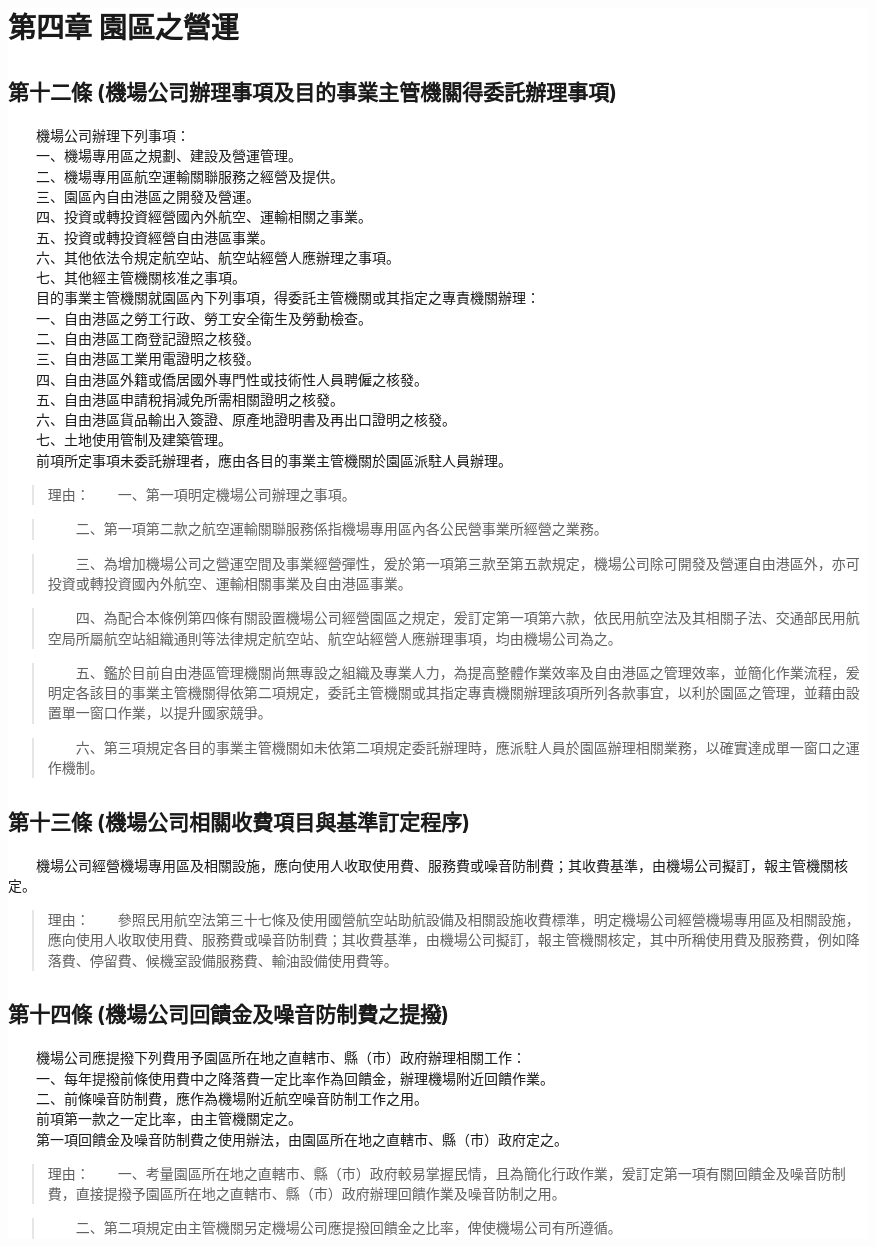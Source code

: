 

第四章 園區之營運
=================
第十二條 (機場公司辦理事項及目的事業主管機關得委託辦理事項)
-----------------------------------------------------------
　　機場公司辦理下列事項：  
　　一、機場專用區之規劃、建設及營運管理。  
　　二、機場專用區航空運輸關聯服務之經營及提供。  
　　三、園區內自由港區之開發及營運。  
　　四、投資或轉投資經營國內外航空、運輸相關之事業。  
　　五、投資或轉投資經營自由港區事業。  
　　六、其他依法令規定航空站、航空站經營人應辦理之事項。  
　　七、其他經主管機關核准之事項。  
　　目的事業主管機關就園區內下列事項，得委託主管機關或其指定之專責機關辦理：  
　　一、自由港區之勞工行政、勞工安全衛生及勞動檢查。  
　　二、自由港區工商登記證照之核發。  
　　三、自由港區工業用電證明之核發。  
　　四、自由港區外籍或僑居國外專門性或技術性人員聘僱之核發。  
　　五、自由港區申請稅捐減免所需相關證明之核發。  
　　六、自由港區貨品輸出入簽證、原產地證明書及再出口證明之核發。  
　　七、土地使用管制及建築管理。  
　　前項所定事項未委託辦理者，應由各目的事業主管機關於園區派駐人員辦理。  
> 理由：　　一、第一項明定機場公司辦理之事項。

> 　　二、第一項第二款之航空運輸關聯服務係指機場專用區內各公民營事業所經營之業務。

> 　　三、為增加機場公司之營運空間及事業經營彈性，爰於第一項第三款至第五款規定，機場公司除可開發及營運自由港區外，亦可投資或轉投資國內外航空、運輸相關事業及自由港區事業。

> 　　四、為配合本條例第四條有關設置機場公司經營園區之規定，爰訂定第一項第六款，依民用航空法及其相關子法、交通部民用航空局所屬航空站組織通則等法律規定航空站、航空站經營人應辦理事項，均由機場公司為之。

> 　　五、鑑於目前自由港區管理機關尚無專設之組織及專業人力，為提高整體作業效率及自由港區之管理效率，並簡化作業流程，爰明定各該目的事業主管機關得依第二項規定，委託主管機關或其指定專責機關辦理該項所列各款事宜，以利於園區之管理，並藉由設置單一窗口作業，以提升國家競爭。

> 　　六、第三項規定各目的事業主管機關如未依第二項規定委託辦理時，應派駐人員於園區辦理相關業務，以確實達成單一窗口之運作機制。



第十三條 (機場公司相關收費項目與基準訂定程序)
---------------------------------------------
　　機場公司經營機場專用區及相關設施，應向使用人收取使用費、服務費或噪音防制費；其收費基準，由機場公司擬訂，報主管機關核定。  
> 理由：　　參照民用航空法第三十七條及使用國營航空站助航設備及相關設施收費標準，明定機場公司經營機場專用區及相關設施，應向使用人收取使用費、服務費或噪音防制費；其收費基準，由機場公司擬訂，報主管機關核定，其中所稱使用費及服務費，例如降落費、停留費、候機室設備服務費、輸油設備使用費等。



第十四條 (機場公司回饋金及噪音防制費之提撥)
-------------------------------------------
　　機場公司應提撥下列費用予園區所在地之直轄市、縣（市）政府辦理相關工作：  
　　一、每年提撥前條使用費中之降落費一定比率作為回饋金，辦理機場附近回饋作業。  
　　二、前條噪音防制費，應作為機場附近航空噪音防制工作之用。  
　　前項第一款之一定比率，由主管機關定之。  
　　第一項回饋金及噪音防制費之使用辦法，由園區所在地之直轄市、縣（市）政府定之。  
> 理由：　　一、考量園區所在地之直轄市、縣（市）政府較易掌握民情，且為簡化行政作業，爰訂定第一項有關回饋金及噪音防制費，直接提撥予園區所在地之直轄市、縣（市）政府辦理回饋作業及噪音防制之用。

> 　　二、第二項規定由主管機關另定機場公司應提撥回饋金之比率，俾使機場公司有所遵循。
